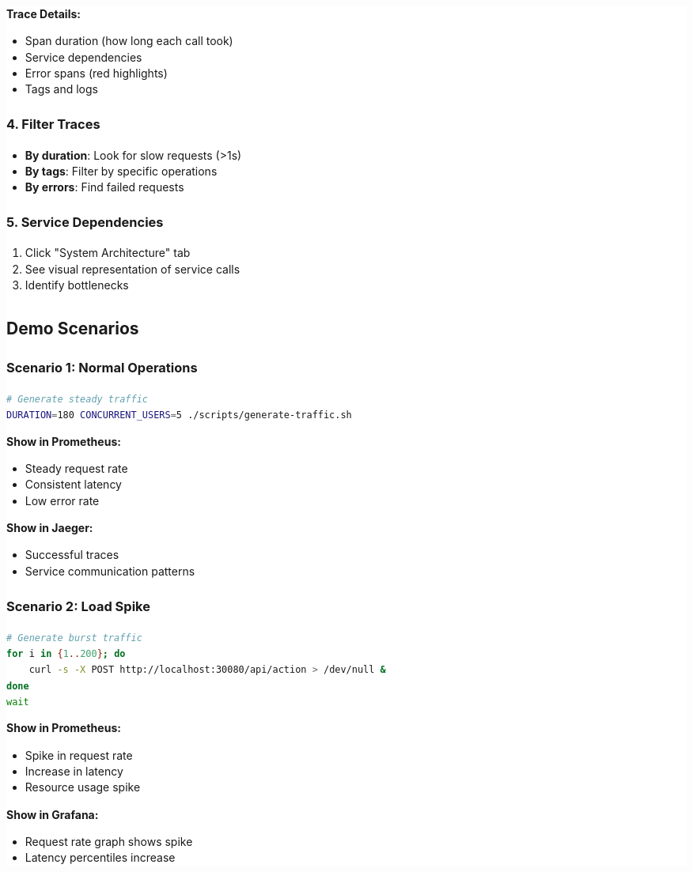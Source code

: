 **Trace Details:**
- Span duration (how long each call took)
- Service dependencies
- Error spans (red highlights)
- Tags and logs

### 4. Filter Traces

- **By duration**: Look for slow requests (>1s)
- **By tags**: Filter by specific operations
- **By errors**: Find failed requests

### 5. Service Dependencies

1. Click "System Architecture" tab
2. See visual representation of service calls
3. Identify bottlenecks

## Demo Scenarios

### Scenario 1: Normal Operations

```bash
# Generate steady traffic
DURATION=180 CONCURRENT_USERS=5 ./scripts/generate-traffic.sh
```

**Show in Prometheus:**
- Steady request rate
- Consistent latency
- Low error rate

**Show in Jaeger:**
- Successful traces
- Service communication patterns

### Scenario 2: Load Spike

```bash
# Generate burst traffic
for i in {1..200}; do
    curl -s -X POST http://localhost:30080/api/action > /dev/null &
done
wait
```

**Show in Prometheus:**
- Spike in request rate
- Increase in latency
- Resource usage spike

**Show in Grafana:**
- Request rate graph shows spike
- Latency percentiles increase
